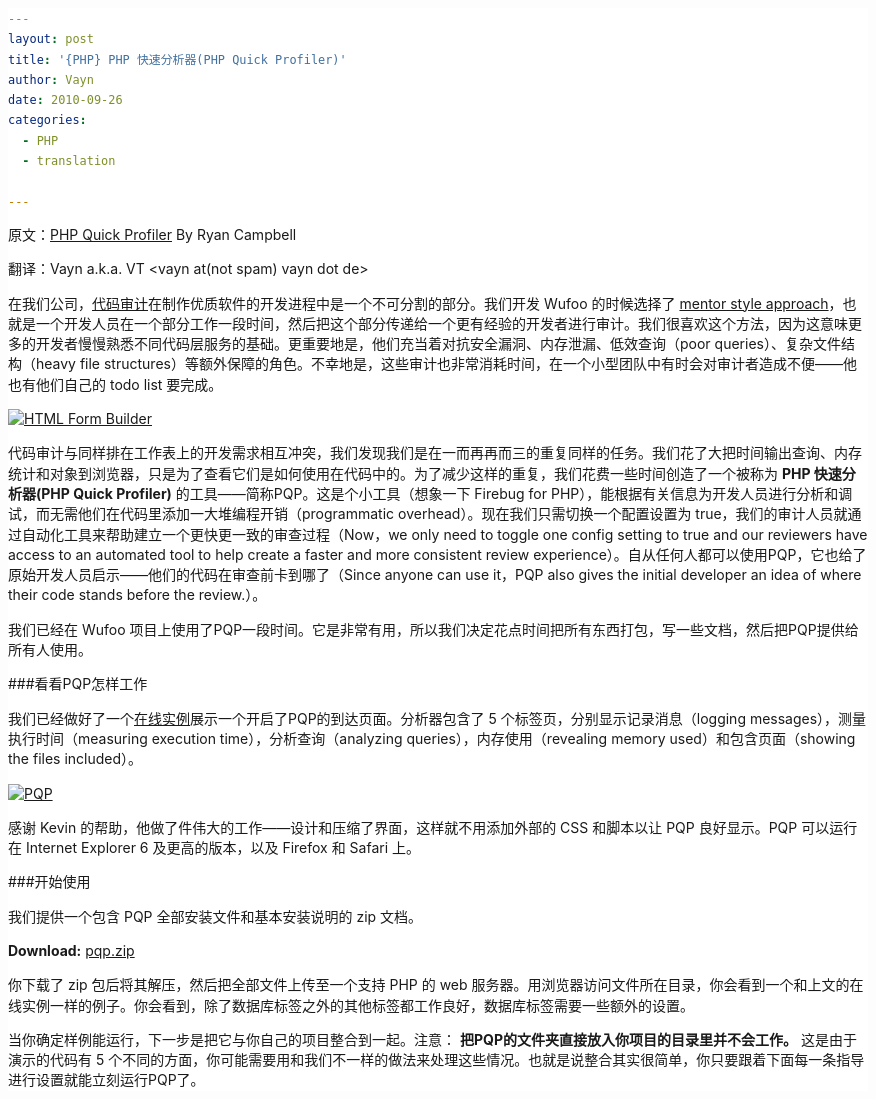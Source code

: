 ```yaml
---
layout: post
title: '{PHP} PHP 快速分析器(PHP Quick Profiler)'
author: Vayn
date: 2010-09-26
categories:
  - PHP
  - translation

---
```

原文：[PHP Quick Profiler](http://particletree.com/features/php-quick-profiler/) By Ryan Campbell

翻译：Vayn a.k.a. VT &lt;vayn at(not spam) vayn dot de&gt;

在我们公司，[代码审计](http://en.wikipedia.org/wiki/Code_review)在制作优质软件的开发进程中是一个不可分割的部分。我们开发 Wufoo 的时候选择了 [mentor style approach](http://www.codinghorror.com/blog/archives/001229.html)，也就是一个开发人员在一个部分工作一段时间，然后把这个部分传递给一个更有经验的开发者进行审计。我们很喜欢这个方法，因为这意味更多的开发者慢慢熟悉不同代码层服务的基础。更重要地是，他们充当着对抗安全漏洞、内存泄漏、低效查询（poor queries）、复杂文件结构（heavy file structures）等额外保障的角色。不幸地是，这些审计也非常消耗时间，在一个小型团队中有时会对审计者造成不便——他也有他们自己的 todo list 要完成。

[![HTML Form Builder](http://particletree.com/images/ads/wufooad10.gif)](http://wufoo.com/)

代码审计与同样排在工作表上的开发需求相互冲突，我们发现我们是在一而再再而三的重复同样的任务。我们花了大把时间输出查询、内存统计和对象到浏览器，只是为了查看它们是如何使用在代码中的。为了减少这样的重复，我们花费一些时间创造了一个被称为 __PHP 快速分析器(PHP Quick Profiler)__ 的工具——简称PQP。这是个小工具（想象一下 Firebug for PHP），能根据有关信息为开发人员进行分析和调试，而无需他们在代码里添加一大堆编程开销（programmatic overhead）。现在我们只需切换一个配置设置为 true，我们的审计人员就通过自动化工具来帮助建立一个更快更一致的审查过程（Now，we only need to toggle one config setting to true and our reviewers have access to an automated tool to help create a faster and more consistent review experience）。自从任何人都可以使用PQP，它也给了原始开发人员启示——他们的代码在审查前卡到哪了（Since anyone can use it，PQP also gives the initial developer an idea of where their code stands before the review.）。

我们已经在 Wufoo 项目上使用了PQP一段时间。它是非常有用，所以我们决定花点时间把所有东西打包，写一些文档，然后把PQP提供给所有人使用。

###看看PQP怎样工作

我们已经做好了一个[在线实例](http://particletree.com/examples/pqp/)展示一个开启了PQP的到达页面。分析器包含了 5 个标签页，分别显示记录消息（logging messages），测量执行时间（measuring execution time），分析查询（analyzing queries），内存使用（revealing memory used）和包含页面（showing the files included）。

<a href="http://particletree.com/examples/pqp/"><img src="http://farm4.static.flickr.com/3625/3463457814_0a558911e9_o.png" alt="PQP" width="596" /></a>

感谢 Kevin 的帮助，他做了件伟大的工作——设计和压缩了界面，这样就不用添加外部的 CSS 和脚本以让 PQP 良好显示。PQP 可以运行在 Internet Explorer 6 及更高的版本，以及 Firefox 和 Safari 上。

###开始使用

我们提供一个包含 PQP 全部安装文件和基本安装说明的 zip 文档。

 __Download:__  [pqp.zip](http://particletree.com/mint/pepper/orderedlist/downloads/download.php?file=http%3A//particletree.com/files/pqp/pqp.zip)

你下载了 zip 包后将其解压，然后把全部文件上传至一个支持 PHP 的 web 服务器。用浏览器访问文件所在目录，你会看到一个和上文的在线实例一样的例子。你会看到，除了数据库标签之外的其他标签都工作良好，数据库标签需要一些额外的设置。

当你确定样例能运行，下一步是把它与你自己的项目整合到一起。注意： __把PQP的文件夹直接放入你项目的目录里并不会工作。__ 这是由于演示的代码有 5 个不同的方面，你可能需要用和我们不一样的做法来处理这些情况。也就是说整合其实很简单，你只要跟着下面每一条指导进行设置就能立刻运行PQP了。
